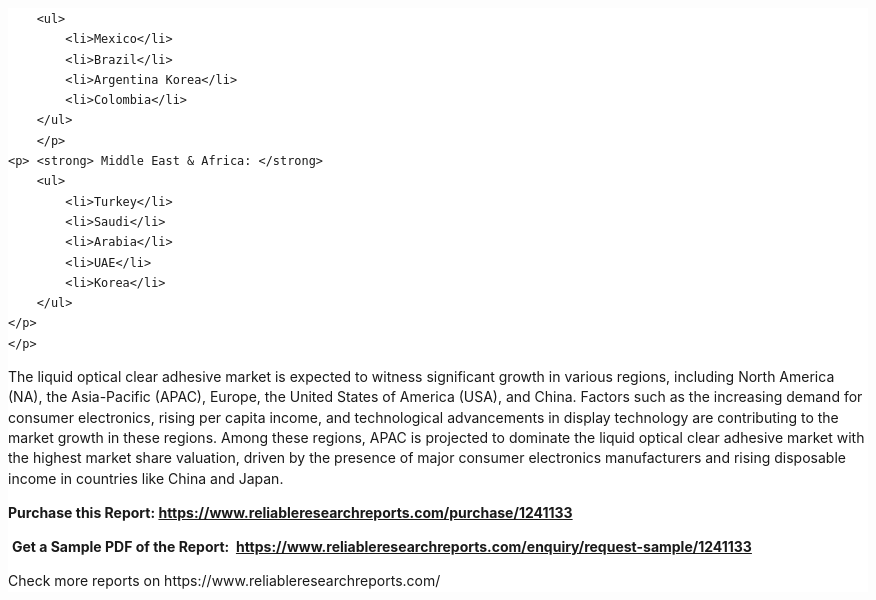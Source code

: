         <ul>
            <li>Mexico</li>
            <li>Brazil</li>
            <li>Argentina Korea</li>
            <li>Colombia</li>
        </ul>
        </p> 
    <p> <strong> Middle East & Africa: </strong>
        <ul>
            <li>Turkey</li>
            <li>Saudi</li>
            <li>Arabia</li>
            <li>UAE</li>
            <li>Korea</li>
        </ul>
    </p>
    </p>
<p><p>The liquid optical clear adhesive market is expected to witness significant growth in various regions, including North America (NA), the Asia-Pacific (APAC), Europe, the United States of America (USA), and China. Factors such as the increasing demand for consumer electronics, rising per capita income, and technological advancements in display technology are contributing to the market growth in these regions. Among these regions, APAC is projected to dominate the liquid optical clear adhesive market with the highest market share valuation, driven by the presence of major consumer electronics manufacturers and rising disposable income in countries like China and Japan.</p></p>
<p><strong>Purchase this Report: <a href="https://www.reliableresearchreports.com/purchase/1241133">https://www.reliableresearchreports.com/purchase/1241133</a></strong></p>
<p>&nbsp;<strong>Get a Sample PDF of the Report:&nbsp;&nbsp;<a href="https://www.reliableresearchreports.com/enquiry/request-sample/1241133">https://www.reliableresearchreports.com/enquiry/request-sample/1241133</a></strong></p>
<p><strong></strong></p>
<p>Check more reports on https://www.reliableresearchreports.com/</p>